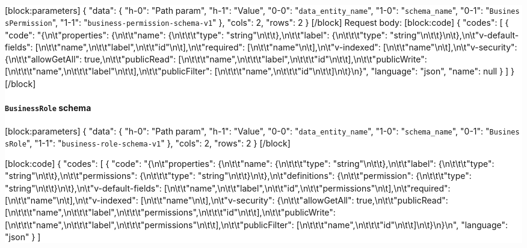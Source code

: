 [block:parameters]
{
  "data": {
    "h-0": "Path param",
    "h-1": "Value",
    "0-0": "`data_entity_name`",
    "1-0": "`schema_name`",
    "0-1": "`BusinessPermission`",
    "1-1": "`business-permission-schema-v1`"
  },
  "cols": 2,
  "rows": 2
}
[/block]
Request body:
[block:code]
{
  "codes": [
    {
      "code": "{\n\t\"properties\": {\n\t\t\"name\": {\n\t\t\t\"type\": \"string\"\n\t\t},\n\t\t\"label\": {\n\t\t\t\"type\": \"string\"\n\t\t}\n\t},\n\t\"v-default-fields\": [\n\t\t\"name\",\n\t\t\"label\",\n\t\t\"id\"\n\t],\n\t\"required\": [\n\t\t\"name\"\n\t],\n\t\"v-indexed\": [\n\t\t\"name\"\n\t],\n\t\"v-security\": {\n\t\t\"allowGetAll\": true,\n\t\t\"publicRead\": [\n\t\t\t\"name\",\n\t\t\t\"label\",\n\t\t\t\"id\"\n\t\t],\n\t\t\"publicWrite\": [\n\t\t\t\"name\",\n\t\t\t\"label\"\n\t\t],\n\t\t\"publicFilter\": [\n\t\t\t\"name\",\n\t\t\t\"id\"\n\t\t]\n\t}\n}",
      "language": "json",
      "name": null
    }
  ]
}
[/block]

#### `BusinessRole` schema

[block:parameters]
{
  "data": {
    "h-0": "Path param",
    "h-1": "Value",
    "0-0": "`data_entity_name`",
    "1-0": "`schema_name`",
    "0-1": "`BusinessRole`",
    "1-1": "`business-role-schema-v1`"
  },
  "cols": 2,
  "rows": 2
}
[/block]

[block:code]
{
  "codes": [
    {
      "code": "{\n\t\"properties\": {\n\t\t\"name\": {\n\t\t\t\"type\": \"string\"\n\t\t},\n\t\t\"label\": {\n\t\t\t\"type\": \"string\"\n\t\t},\n\t\t\"permissions\": {\n\t\t\t\"type\": \"string\"\n\t\t}\n\t},\n\t\"definitions\": {\n\t\t\"permission\": {\n\t\t\t\"type\": \"string\"\n\t\t}\n\t},\n\t\"v-default-fields\": [\n\t\t\"name\",\n\t\t\"label\",\n\t\t\"id\",\n\t\t\"permissions\"\n\t],\n\t\"required\": [\n\t\t\"name\"\n\t],\n\t\"v-indexed\": [\n\t\t\"name\"\n\t],\n\t\"v-security\": {\n\t\t\"allowGetAll\": true,\n\t\t\"publicRead\": [\n\t\t\t\"name\",\n\t\t\t\"label\",\n\t\t\t\"permissions\",\n\t\t\t\"id\"\n\t\t],\n\t\t\"publicWrite\": [\n\t\t\t\"name\",\n\t\t\t\"label\",\n\t\t\t\"permissions\"\n\t\t],\n\t\t\"publicFilter\": [\n\t\t\t\"name\",\n\t\t\t\"id\"\n\t\t]\n\t}\n}\n",
      "language": "json"
    }
  ]